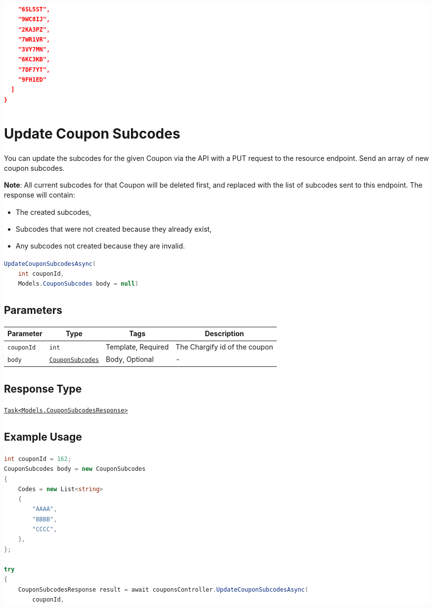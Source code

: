 ```json
    "6SL5ST",
    "9WC8IJ",
    "2KA3PZ",
    "7WR1VR",
    "3VY7MN",
    "6KC3KB",
    "7DF7YT",
    "9FH1ED"
  ]
}
```


# Update Coupon Subcodes

You can update the subcodes for the given Coupon via the API with a PUT request to the resource endpoint.
Send an array of new coupon subcodes.

**Note**: All current subcodes for that Coupon will be deleted first, and replaced with the list of subcodes sent to this endpoint.
The response will contain:

+ The created subcodes,

+ Subcodes that were not created because they already exist,

+ Any subcodes not created because they are invalid.

```csharp
UpdateCouponSubcodesAsync(
    int couponId,
    Models.CouponSubcodes body = null)
```

## Parameters

| Parameter | Type | Tags | Description |
|  --- | --- | --- | --- |
| `couponId` | `int` | Template, Required | The Chargify id of the coupon |
| `body` | [`CouponSubcodes`](../../doc/models/coupon-subcodes.md) | Body, Optional | - |

## Response Type

[`Task<Models.CouponSubcodesResponse>`](../../doc/models/coupon-subcodes-response.md)

## Example Usage

```csharp
int couponId = 162;
CouponSubcodes body = new CouponSubcodes
{
    Codes = new List<string>
    {
        "AAAA",
        "BBBB",
        "CCCC",
    },
};

try
{
    CouponSubcodesResponse result = await couponsController.UpdateCouponSubcodesAsync(
        couponId,
```